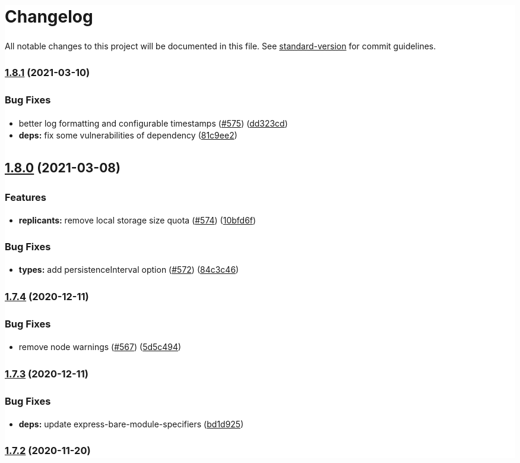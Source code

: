 # Changelog

All notable changes to this project will be documented in this file. See [standard-version](https://github.com/conventional-changelog/standard-version) for commit guidelines.

### [1.8.1](https://github.com/nodecg/nodecg/compare/v1.8.0...v1.8.1) (2021-03-10)


### Bug Fixes

* better log formatting and configurable timestamps ([#575](https://github.com/nodecg/nodecg/issues/575)) ([dd323cd](https://github.com/nodecg/nodecg/commit/dd323cd72dc38343d35a374158e5e1bfde70ddfd))
* **deps:** fix some vulnerabilities of dependency ([81c9ee2](https://github.com/nodecg/nodecg/commit/81c9ee2edb296e5bef5b8d5df7e0c9ddc9279d5b))

## [1.8.0](https://github.com/nodecg/nodecg/compare/v1.7.4...v1.8.0) (2021-03-08)


### Features

* **replicants:** remove local storage size quota ([#574](https://github.com/nodecg/nodecg/issues/574)) ([10bfd6f](https://github.com/nodecg/nodecg/commit/10bfd6ff87107fde16459140792cbc590f8497a0))


### Bug Fixes

* **types:** add persistenceInterval option ([#572](https://github.com/nodecg/nodecg/issues/572)) ([84c3c46](https://github.com/nodecg/nodecg/commit/84c3c463c1ee27fe8cc2e0e3fc8177cdccc91e14))

### [1.7.4](https://github.com/nodecg/nodecg/compare/v1.7.3...v1.7.4) (2020-12-11)


### Bug Fixes

* remove node warnings ([#567](https://github.com/nodecg/nodecg/issues/567)) ([5d5c494](https://github.com/nodecg/nodecg/commit/5d5c494))



### [1.7.3](https://github.com/nodecg/nodecg/compare/v1.7.2...v1.7.3) (2020-12-11)


### Bug Fixes

* **deps:** update express-bare-module-specifiers ([bd1d925](https://github.com/nodecg/nodecg/commit/bd1d925))



### [1.7.2](https://github.com/nodecg/nodecg/compare/v1.7.1...v1.7.2) (2020-11-20)
